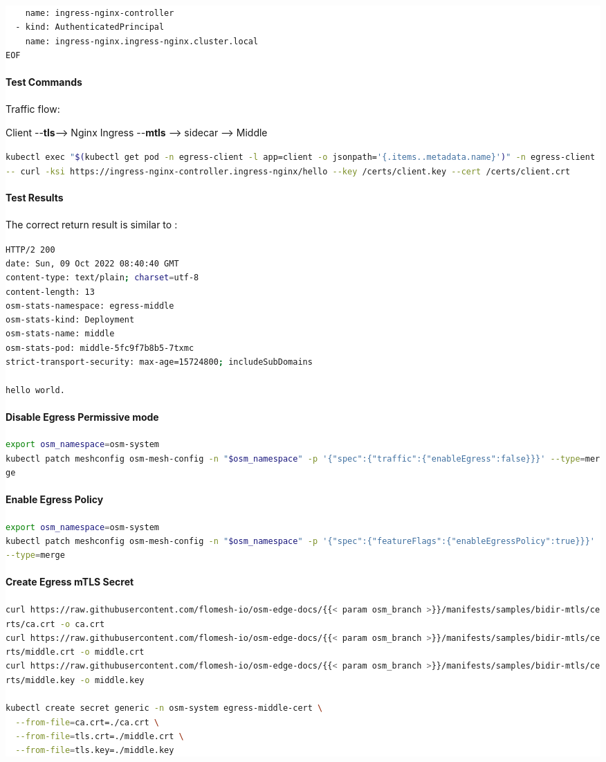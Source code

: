 ```bash
    name: ingress-nginx-controller
  - kind: AuthenticatedPrincipal
    name: ingress-nginx.ingress-nginx.cluster.local
EOF
```

#### Test Commands

Traffic flow:

Client --**tls**--> Nginx Ingress --**mtls** --> sidecar --> Middle

```bash
kubectl exec "$(kubectl get pod -n egress-client -l app=client -o jsonpath='{.items..metadata.name}')" -n egress-client -- curl -ksi https://ingress-nginx-controller.ingress-nginx/hello --key /certs/client.key --cert /certs/client.crt
```

#### Test Results

The correct return result is similar to :

```bash
HTTP/2 200 
date: Sun, 09 Oct 2022 08:40:40 GMT
content-type: text/plain; charset=utf-8
content-length: 13
osm-stats-namespace: egress-middle
osm-stats-kind: Deployment
osm-stats-name: middle
osm-stats-pod: middle-5fc9f7b8b5-7txmc
strict-transport-security: max-age=15724800; includeSubDomains

hello world.
```

#### Disable Egress Permissive mode

```bash
export osm_namespace=osm-system
kubectl patch meshconfig osm-mesh-config -n "$osm_namespace" -p '{"spec":{"traffic":{"enableEgress":false}}}' --type=merge
```

#### Enable Egress Policy

```bash
export osm_namespace=osm-system
kubectl patch meshconfig osm-mesh-config -n "$osm_namespace" -p '{"spec":{"featureFlags":{"enableEgressPolicy":true}}}'  --type=merge
```

#### Create Egress mTLS Secret

```bash
curl https://raw.githubusercontent.com/flomesh-io/osm-edge-docs/{{< param osm_branch >}}/manifests/samples/bidir-mtls/certs/ca.crt -o ca.crt
curl https://raw.githubusercontent.com/flomesh-io/osm-edge-docs/{{< param osm_branch >}}/manifests/samples/bidir-mtls/certs/middle.crt -o middle.crt
curl https://raw.githubusercontent.com/flomesh-io/osm-edge-docs/{{< param osm_branch >}}/manifests/samples/bidir-mtls/certs/middle.key -o middle.key

kubectl create secret generic -n osm-system egress-middle-cert \
  --from-file=ca.crt=./ca.crt \
  --from-file=tls.crt=./middle.crt \
  --from-file=tls.key=./middle.key 
```
